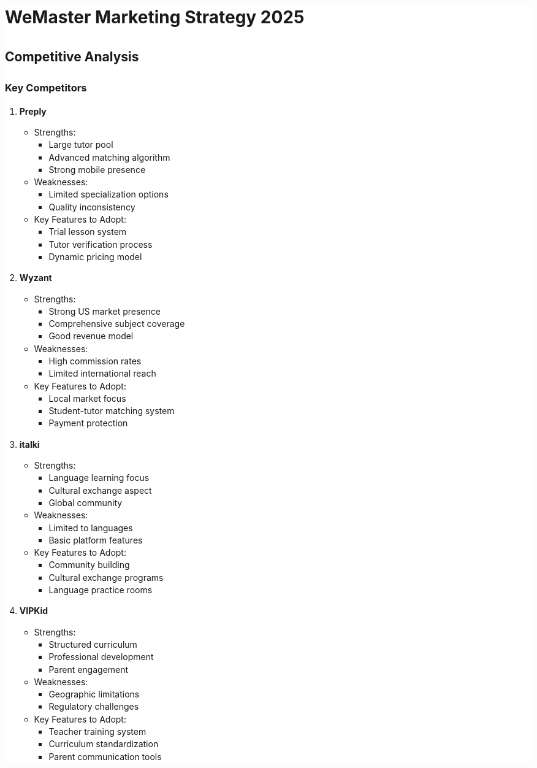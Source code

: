# WeMaster Marketing Strategy 2025

## Competitive Analysis

### Key Competitors

1. **Preply**
   - Strengths:
     - Large tutor pool
     - Advanced matching algorithm
     - Strong mobile presence
   - Weaknesses:
     - Limited specialization options
     - Quality inconsistency
   - Key Features to Adopt:
     - Trial lesson system
     - Tutor verification process
     - Dynamic pricing model

2. **Wyzant**
   - Strengths:
     - Strong US market presence
     - Comprehensive subject coverage
     - Good revenue model
   - Weaknesses:
     - High commission rates
     - Limited international reach
   - Key Features to Adopt:
     - Local market focus
     - Student-tutor matching system
     - Payment protection

3. **italki**
   - Strengths:
     - Language learning focus
     - Cultural exchange aspect
     - Global community
   - Weaknesses:
     - Limited to languages
     - Basic platform features
   - Key Features to Adopt:
     - Community building
     - Cultural exchange programs
     - Language practice rooms

4. **VIPKid**
   - Strengths:
     - Structured curriculum
     - Professional development
     - Parent engagement
   - Weaknesses:
     - Geographic limitations
     - Regulatory challenges
   - Key Features to Adopt:
     - Teacher training system
     - Curriculum standardization
     - Parent communication tools
